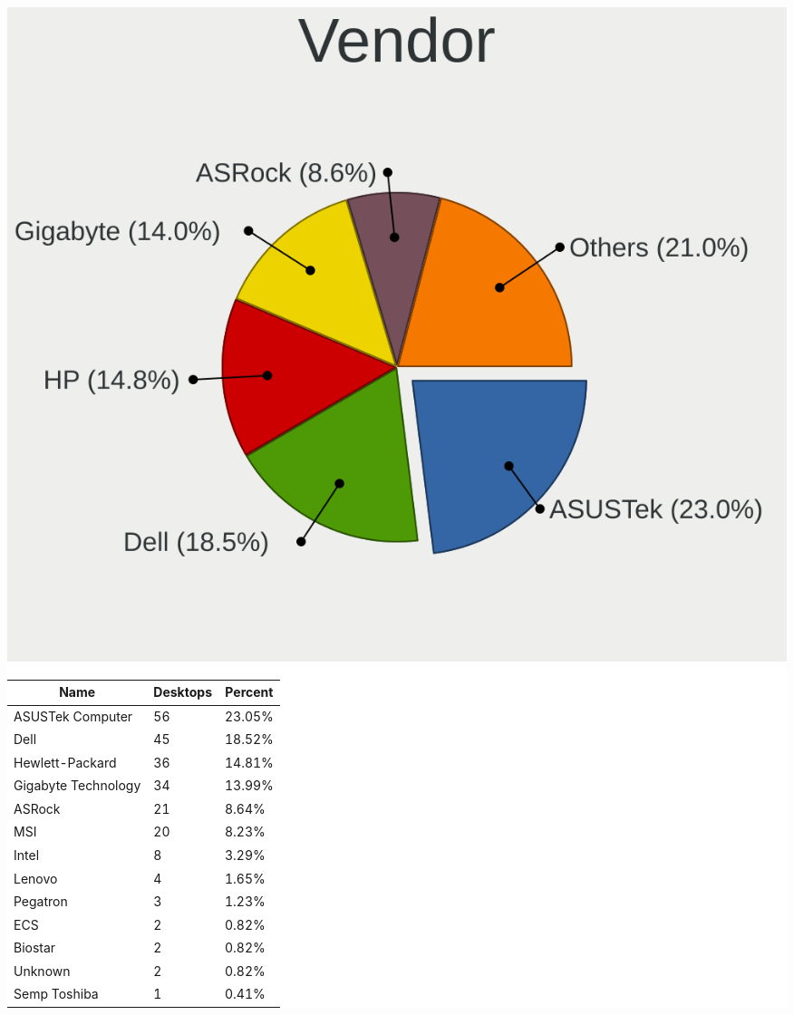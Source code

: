![Vendor](./images/pie_chart/node_vendor.svg)


| Name                | Desktops | Percent |
|---------------------|----------|---------|
| ASUSTek Computer    | 56       | 23.05%  |
| Dell                | 45       | 18.52%  |
| Hewlett-Packard     | 36       | 14.81%  |
| Gigabyte Technology | 34       | 13.99%  |
| ASRock              | 21       | 8.64%   |
| MSI                 | 20       | 8.23%   |
| Intel               | 8        | 3.29%   |
| Lenovo              | 4        | 1.65%   |
| Pegatron            | 3        | 1.23%   |
| ECS                 | 2        | 0.82%   |
| Biostar             | 2        | 0.82%   |
| Unknown             | 2        | 0.82%   |
| Semp Toshiba        | 1        | 0.41%   |